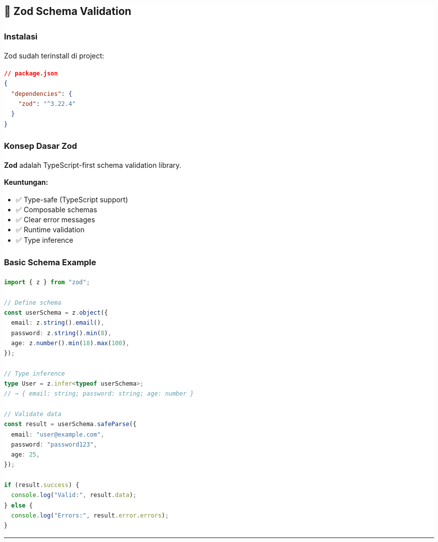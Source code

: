 
## 📐 Zod Schema Validation

### Instalasi

Zod sudah terinstall di project:

```json
// package.json
{
  "dependencies": {
    "zod": "^3.22.4"
  }
}
```

### Konsep Dasar Zod

**Zod** adalah TypeScript-first schema validation library.

**Keuntungan:**
- ✅ Type-safe (TypeScript support)
- ✅ Composable schemas
- ✅ Clear error messages
- ✅ Runtime validation
- ✅ Type inference

### Basic Schema Example

```typescript
import { z } from "zod";

// Define schema
const userSchema = z.object({
  email: z.string().email(),
  password: z.string().min(8),
  age: z.number().min(18).max(100),
});

// Type inference
type User = z.infer<typeof userSchema>;
// → { email: string; password: string; age: number }

// Validate data
const result = userSchema.safeParse({
  email: "user@example.com",
  password: "password123",
  age: 25,
});

if (result.success) {
  console.log("Valid:", result.data);
} else {
  console.log("Errors:", result.error.errors);
}
```

---